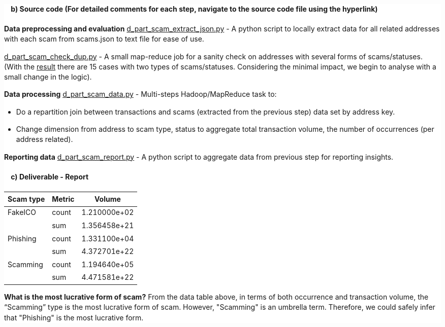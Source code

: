 #### &nbsp; &nbsp; b) Source code (For detailed comments for each step, navigate to the source code file using the hyperlink)

**Data preprocessing and evaluation**
[d_part_scam_extract_json.py](./d_part_scam/d_part_scam_extract_json.py) - A python script to locally extract data for all related addresses with each scam from scams.json to text file for ease of use.

[d_part_scam_check_dup.py](./d_part_scam/d_part_scam_check_dup.py) - A small map-reduce job for a sanity check on addresses with several forms of scams/statuses. (With the [result](./d_part_scam/d_part_scam_check_dup.txt) there are 15 cases with two types of scams/statuses. Considering the minimal impact, we begin to analyse with a small change in the logic).

**Data processing**
[d_part_scam_data.py](./d_part_scam/d_part_scam_data.py) - Multi-steps Hadoop/MapReduce task to:

- Do a repartition join between transactions and scams (extracted from the previous step) data set by address key.

- Change dimension from address to scam type, status to aggregate total transaction volume, the number of occurrences (per address related).

**Reporting data**
[d_part_scam_report.py](./d_part_scam/d_part_scam_report.py) - A python script to aggregate data from previous step for reporting insights.

#### &nbsp; &nbsp; c) Deliverable - Report                       

|**Scam type**|**Metric**|**Volume**|
|---|---|---|
|FakeICO|count|1.210000e+02|
||sum|1.356458e+21|
|Phishing|count|1.331100e+04|
||sum|4.372701e+22|
|Scamming|count|1.194640e+05|
||sum|4.471581e+22|
**What is the most lucrative form of scam?** From the data table above, in terms of both occurrence and transaction volume, the “Scamming” type is the most lucrative form of scam. However, "Scamming" is an umbrella term. Therefore, we could safely infer that "Phishing" is the most lucrative form.
